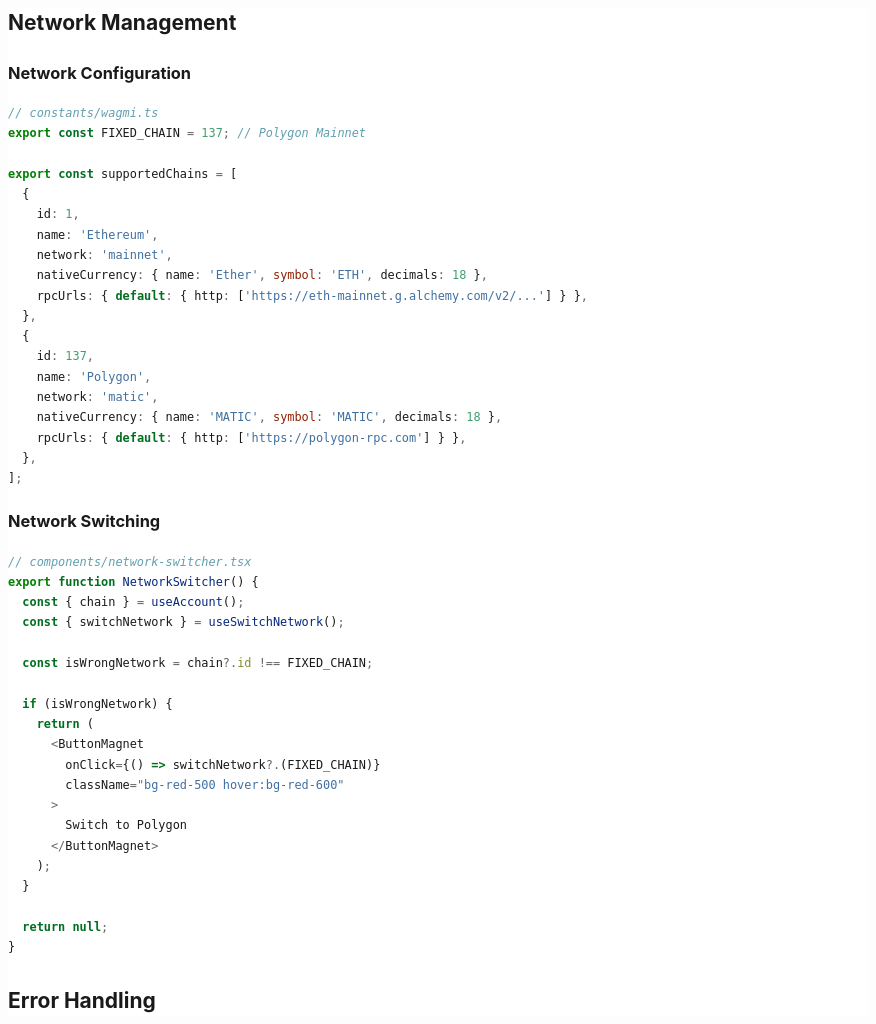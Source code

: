 ## Network Management

### Network Configuration

```typescript
// constants/wagmi.ts
export const FIXED_CHAIN = 137; // Polygon Mainnet

export const supportedChains = [
  {
    id: 1,
    name: 'Ethereum',
    network: 'mainnet',
    nativeCurrency: { name: 'Ether', symbol: 'ETH', decimals: 18 },
    rpcUrls: { default: { http: ['https://eth-mainnet.g.alchemy.com/v2/...'] } },
  },
  {
    id: 137,
    name: 'Polygon',
    network: 'matic',
    nativeCurrency: { name: 'MATIC', symbol: 'MATIC', decimals: 18 },
    rpcUrls: { default: { http: ['https://polygon-rpc.com'] } },
  },
];
```

### Network Switching

```typescript
// components/network-switcher.tsx
export function NetworkSwitcher() {
  const { chain } = useAccount();
  const { switchNetwork } = useSwitchNetwork();
  
  const isWrongNetwork = chain?.id !== FIXED_CHAIN;
  
  if (isWrongNetwork) {
    return (
      <ButtonMagnet 
        onClick={() => switchNetwork?.(FIXED_CHAIN)}
        className="bg-red-500 hover:bg-red-600"
      >
        Switch to Polygon
      </ButtonMagnet>
    );
  }
  
  return null;
}
```

## Error Handling
